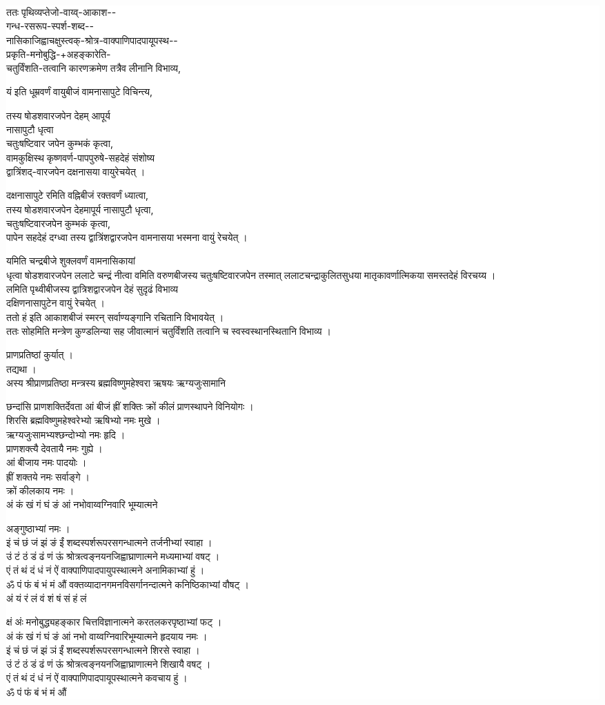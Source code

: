 ततः पृथिव्यप्तेजो-वाय्व्-आकाश--  
गन्ध-रसरूप-स्पर्श-शब्द--  
नासिकाजिह्वाचक्षुस्त्वक्-श्रोत्र-वाक्पाणिपादपायूपस्थ--  
प्रकृति-मनोबुद्धि-+अहङ्कारेति-  
चतुर्विंशति-तत्वानि कारणक्रमेण तत्रैव लीनानि विभाव्य,  

यं इति धूम्रवर्णं वायुबीजं वामनासापुटे विचिन्त्य,  

तस्य षोडशवारजपेन देहम् आपूर्य  
नासापुटौ धृत्वा  
चतुःषष्टिवार जपेन कुम्भकं कृत्वा,  
वामकुक्षिस्थ कृष्णवर्ण-पापपुरुषे-सहदेहं संशोष्य  
द्वात्रिंशद्-वारजपेन दक्षनासया वायुरेचयेत् ।  

दक्षनासापुटे रमिति वह्निबीजं रक्तवर्णं ध्यात्वा,  
तस्य षोडशवारजपेन देहमापूर्य नासापुटौ धृत्वा,  
चतुःषष्टिवारजपेन कुम्भकं कृत्वा,  
पापेन सहदेहं दग्ध्वा तस्य द्वात्रिंशद्वारजपेन वामनासया भस्मना वायुं रेचयेत् ।  

यमिति चन्द्रबीजे शुक्लवर्णं वामनासिकायां   
धृत्वा षोडशवारजपेन ललाटे चन्द्रं नीत्वा वमिति वरुणबीजस्य चतुःषष्टिवारजपेन तस्मात् ललाटचन्द्राकुलितसुधया मातृकावर्णात्मिकया समस्तदेहं विरचय्य ।  
लमिति पृथ्वीबीजस्य द्वात्रिशद्वारजपेन देहं सुदृढं विभाव्य  
दक्षिणनासापुटेन वायुं रेचयेत् ।  
ततो हं इति आकाशबीजं स्मरन् सर्वाण्यङ्गानि रचितानि विभावयेत् ।  
ततः सोहमिति मन्त्रेण कुण्डलिन्या सह जीवात्मानं चतुर्विंशति तत्वानि च स्वस्वस्थानस्थितानि विभाव्य ।  

प्राणप्रतिष्ठां कुर्यात् ।  
तद्यथा ।  
अस्य श्रीप्राणप्रतिष्ठा मन्त्रस्य ब्रह्मविष्णुमहेश्वरा ऋषयः ऋग्यजुःसामानि   
  
    
छन्दांसि प्राणशक्तिर्देवता आं बीजं ह्रीं शक्तिः क्रों कीलं प्राणस्थापने विनियोगः ।  
शिरसि ब्रह्मविष्णुमहेश्वरेभ्यो ऋषिभ्यो नमः मुखे ।  
ऋग्यजुःसामभ्यश्छन्दोभ्यो नमः हृदि ।  
प्राणशक्त्यै देवतायै नमः गुह्ये ।  
आं बीजाय नमः पादयोः ।  
ह्रीं शक्तये नमः सर्वाङ्गे ।  
क्रों कीलकाय नमः ।  
अं कं खं गं घं ङं आं नभोवाय्वग्निवारि भूम्यात्मने   
  
    
अङ्गुष्ठाभ्यां नमः ।  
इं चं छं जं झं ङं ईं शब्दस्पर्शरूपरसगन्धात्मने तर्जनीभ्यां स्वाहा ।  
उं टं ठं डं ढं णं ऊं श्रोत्रत्वङ्नयनजिह्वाघ्राणात्मने मध्यमाभ्यां वषट् ।  
एं तं थं दं धं नं ऐं वाक्पाणिपादपायुपस्थात्मने अनामिकाभ्यां हुं ।  
ॐ पं फं बं भं मं औं वक्तव्यादानगमनविसर्गानन्दात्मने कनिष्ठिकाभ्यां वौषट् ।  
अं यं रं लं वं शं षं सं हं लं   
  
    
क्षं अंः मनोबुद्ध्यहङ्कार चित्तविज्ञानात्मने करतलकरपृष्ठाभ्यां फट् ।  
अं कं खं गं घं ङं आं नभो वाय्वग्निवारिभूम्यात्मने हृदयाय नमः ।  
इं चं छं जं झं ञं ईं शब्दस्पर्शरूपरसगन्धात्मने शिरसे स्वाहा ।  
उं टं ठं डं ढं णं ऊं श्रोत्रत्वङ्नयनजिह्वाघ्राणात्मने शिखायै वषट् ।  
एं तं थं दं धं नं ऐं वाक्पाणिपादपायूपस्थात्मने कवचाय हुं ।  
ॐ पं फं बं भं मं औं   
  